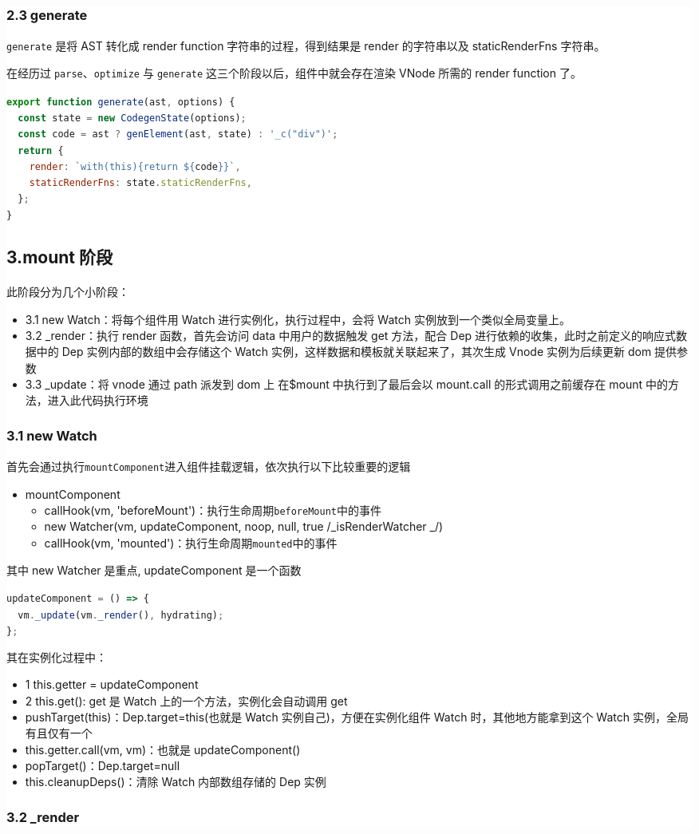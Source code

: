 ### 2.3 generate

`generate` 是将 AST 转化成 render function 字符串的过程，得到结果是 render 的字符串以及 staticRenderFns 字符串。

在经历过 `parse`、`optimize` 与 `generate` 这三个阶段以后，组件中就会存在渲染 VNode 所需的 render function 了。

```js
export function generate(ast, options) {
  const state = new CodegenState(options);
  const code = ast ? genElement(ast, state) : '_c("div")';
  return {
    render: `with(this){return ${code}}`,
    staticRenderFns: state.staticRenderFns,
  };
}
```

## 3.mount 阶段

此阶段分为几个小阶段：

- 3.1 new Watch：将每个组件用 Watch 进行实例化，执行过程中，会将 Watch 实例放到一个类似全局变量上。
- 3.2 \_render：执行 render 函数，首先会访问 data 中用户的数据触发 get 方法，配合 Dep 进行依赖的收集，此时之前定义的响应式数据中的 Dep 实例内部的数组中会存储这个 Watch 实例，这样数据和模板就关联起来了，其次生成 Vnode 实例为后续更新 dom 提供参数
- 3.3 \_update：将 vnode 通过 path 派发到 dom 上
  在\$mount 中执行到了最后会以 mount.call 的形式调用之前缓存在 mount 中的方法，进入此代码执行环境

### 3.1 new Watch

首先会通过执行`mountComponent`进入组件挂载逻辑，依次执行以下比较重要的逻辑

- mountComponent
  - callHook(vm, 'beforeMount')：执行生命周期`beforeMount`中的事件
  - new Watcher(vm, updateComponent, noop, null, true /_isRenderWatcher _/)
  - callHook(vm, 'mounted')：执行生命周期`mounted`中的事件

其中 new Watcher 是重点, updateComponent 是一个函数

```js
updateComponent = () => {
  vm._update(vm._render(), hydrating);
};
```

其在实例化过程中：

- 1 this.getter = updateComponent
- 2 this.get(): get 是 Watch 上的一个方法，实例化会自动调用 get
- pushTarget(this)：Dep.target=this(也就是 Watch 实例自己)，方便在实例化组件 Watch 时，其他地方能拿到这个 Watch 实例，全局有且仅有一个
- this.getter.call(vm, vm)：也就是 updateComponent()
- popTarget()：Dep.target=null
- this.cleanupDeps()：清除 Watch 内部数组存储的 Dep 实例

### 3.2 \_render

